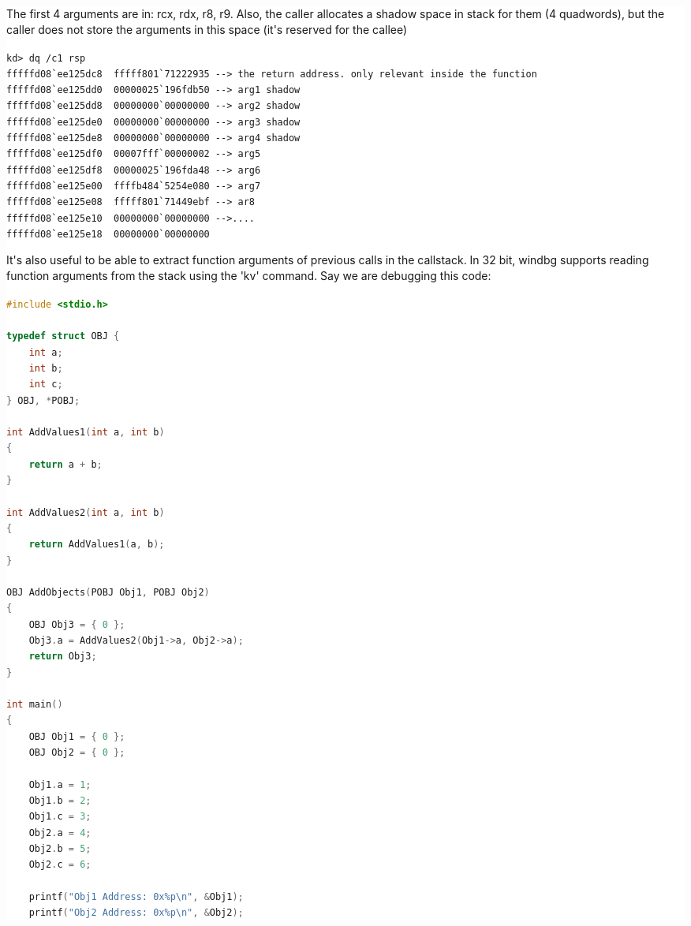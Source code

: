 The first 4 arguments are in: rcx, rdx, r8, r9. Also, the caller allocates a shadow space in stack for them (4 quadwords), but the caller does not 
store the arguments in this space (it's reserved for the callee)


```
kd> dq /c1 rsp
fffffd08`ee125dc8  fffff801`71222935 --> the return address. only relevant inside the function
fffffd08`ee125dd0  00000025`196fdb50 --> arg1 shadow
fffffd08`ee125dd8  00000000`00000000 --> arg2 shadow
fffffd08`ee125de0  00000000`00000000 --> arg3 shadow
fffffd08`ee125de8  00000000`00000000 --> arg4 shadow
fffffd08`ee125df0  00007fff`00000002 --> arg5
fffffd08`ee125df8  00000025`196fda48 --> arg6
fffffd08`ee125e00  ffffb484`5254e080 --> arg7
fffffd08`ee125e08  fffff801`71449ebf --> ar8
fffffd08`ee125e10  00000000`00000000 -->....
fffffd08`ee125e18  00000000`00000000
```


It's also useful to be able to extract function arguments of previous calls in the callstack. In 32 bit, windbg supports reading function
arguments from the stack using the 'kv' command. Say we are debugging this code:

```C
#include <stdio.h>

typedef struct OBJ {
    int a;
    int b;
    int c;
} OBJ, *POBJ;

int AddValues1(int a, int b)
{
    return a + b;
}

int AddValues2(int a, int b)
{
    return AddValues1(a, b);
}

OBJ AddObjects(POBJ Obj1, POBJ Obj2)
{
    OBJ Obj3 = { 0 };
    Obj3.a = AddValues2(Obj1->a, Obj2->a);
    return Obj3;
}

int main()
{
    OBJ Obj1 = { 0 };
    OBJ Obj2 = { 0 };

    Obj1.a = 1;
    Obj1.b = 2;
    Obj1.c = 3;
    Obj2.a = 4;
    Obj2.b = 5;
    Obj2.c = 6;

    printf("Obj1 Address: 0x%p\n", &Obj1);
    printf("Obj2 Address: 0x%p\n", &Obj2);

```